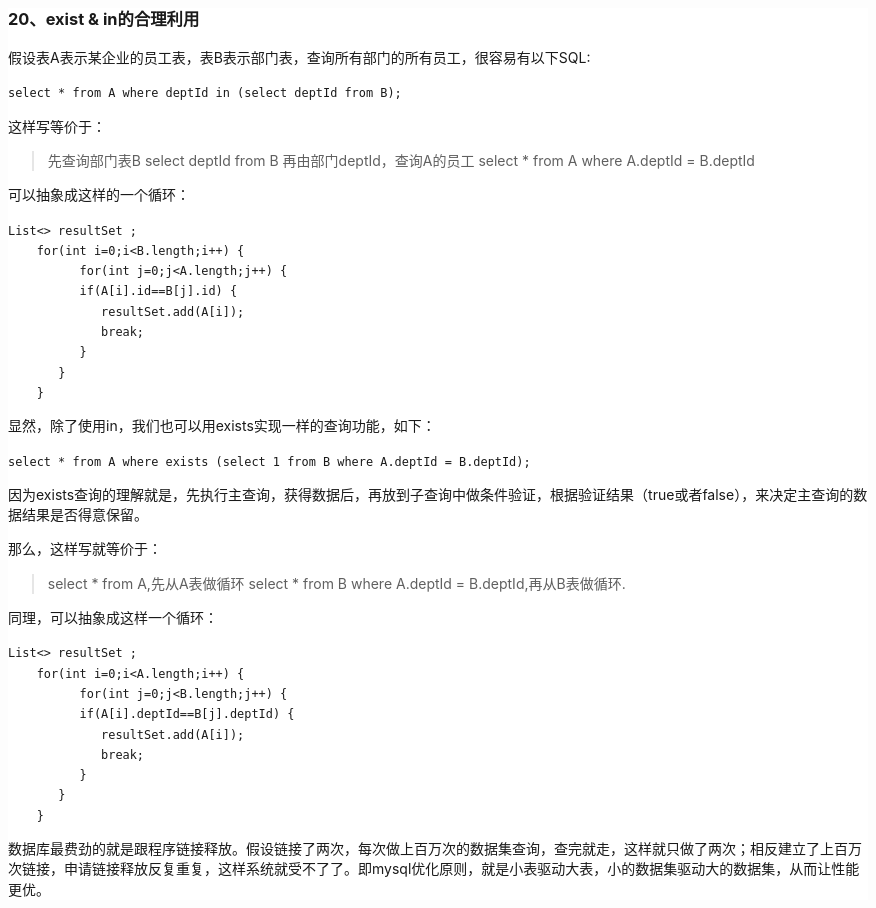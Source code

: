 ### **20、exist & in的合理利用**

假设表A表示某企业的员工表，表B表示部门表，查询所有部门的所有员工，很容易有以下SQL:

```text
select * from A where deptId in (select deptId from B);
```

这样写等价于：

> 先查询部门表B
> select deptId from B
> 再由部门deptId，查询A的员工
> select * from A where A.deptId = B.deptId

可以抽象成这样的一个循环：

```text
List<> resultSet ;
    for(int i=0;i<B.length;i++) {
          for(int j=0;j<A.length;j++) {
          if(A[i].id==B[j].id) {
             resultSet.add(A[i]);
             break;
          }
       }
    }
```

显然，除了使用in，我们也可以用exists实现一样的查询功能，如下：

```text
select * from A where exists (select 1 from B where A.deptId = B.deptId);
```

因为exists查询的理解就是，先执行主查询，获得数据后，再放到子查询中做条件验证，根据验证结果（true或者false），来决定主查询的数据结果是否得意保留。

那么，这样写就等价于：

> select * from A,先从A表做循环
> select * from B where A.deptId = B.deptId,再从B表做循环.

同理，可以抽象成这样一个循环：

```text
List<> resultSet ;
    for(int i=0;i<A.length;i++) {
          for(int j=0;j<B.length;j++) {
          if(A[i].deptId==B[j].deptId) {
             resultSet.add(A[i]);
             break;
          }
       }
    }
```

数据库最费劲的就是跟程序链接释放。假设链接了两次，每次做上百万次的数据集查询，查完就走，这样就只做了两次；相反建立了上百万次链接，申请链接释放反复重复，这样系统就受不了了。即mysql优化原则，就是小表驱动大表，小的数据集驱动大的数据集，从而让性能更优。
